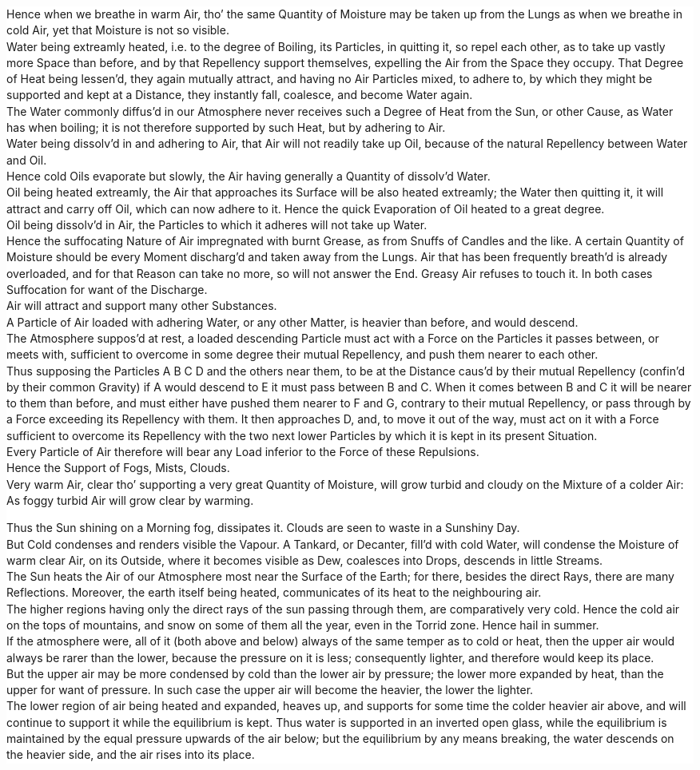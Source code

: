 Hence when we breathe in warm Air, tho’ the same Quantity of Moisture may be taken up from the Lungs as when we breathe in cold Air, yet that Moisture is not so visible.  
Water being extreamly heated, i.e. to the degree of Boiling, its Particles, in quitting it, so repel each other, as to take up vastly more Space than before, and by that Repellency support themselves, expelling the Air from the Space they occupy. That Degree of Heat being lessen’d, they again mutually attract, and having no Air Particles mixed, to adhere to, by which they might be supported and kept at a Distance, they instantly fall, coalesce, and become Water again.  
The Water commonly diffus’d in our Atmosphere never receives such a Degree of Heat from the Sun, or other Cause, as Water has when boiling; it is not therefore supported by such Heat, but by adhering to Air.  
Water being dissolv’d in and adhering to Air, that Air will not readily take up Oil, because of the natural Repellency between Water and Oil.  
Hence cold Oils evaporate but slowly, the Air having generally a Quantity of dissolv’d Water.  
Oil being heated extreamly, the Air that approaches its Surface will be also heated extreamly; the Water then quitting it, it will attract and carry off Oil, which can now adhere to it. Hence the quick Evaporation of Oil heated to a great degree.  
Oil being dissolv’d in Air, the Particles to which it adheres will not take up Water.  
Hence the suffocating Nature of Air impregnated with burnt Grease, as from Snuffs of Candles and the like. A certain Quantity of Moisture should be every Moment discharg’d and taken away from the Lungs. Air that has been frequently breath’d is already overloaded, and for that Reason can take no more, so will not answer the End. Greasy Air refuses to touch it. In both cases Suffocation for want of the Discharge.  
Air will attract and support many other Substances.  
A Particle of Air loaded with adhering Water, or any other Matter, is heavier than before, and would descend.  
The Atmosphere suppos’d at rest, a loaded descending Particle must act with a Force on the Particles it passes between, or meets with, sufficient to overcome in some degree their mutual Repellency, and push them nearer to each other.  
Thus supposing the Particles A B C D and the others near them, to be at the Distance caus’d by their mutual Repellency (confin’d by their common Gravity) if A would descend to E it must pass between B and C. When it comes between B and C it will be nearer to them than before, and must either have pushed them nearer to F and G, contrary to their mutual Repellency, or pass through by a Force exceeding its Repellency with them. It then approaches D, and, to move it out of the way, must act on it with a Force sufficient to overcome its Repellency with the two next lower Particles by which it is kept in its present Situation.  
Every Particle of Air therefore will bear any Load inferior to the Force of these Repulsions.  
Hence the Support of Fogs, Mists, Clouds.  
Very warm Air, clear tho’ supporting a very great Quantity of Moisture, will grow turbid and cloudy on the Mixture of a colder Air: As foggy turbid Air will grow clear by warming.  
  
Thus the Sun shining on a Morning fog, dissipates it. Clouds are seen to waste in a Sunshiny Day.  
But Cold condenses and renders visible the Vapour. A Tankard, or Decanter, fill’d with cold Water, will condense the Moisture of warm clear Air, on its Outside, where it becomes visible as Dew, coalesces into Drops, descends in little Streams.  
The Sun heats the Air of our Atmosphere most near the Surface of the Earth; for there, besides the direct Rays, there are many Reflections. Moreover, the earth itself being heated, communicates of its heat to the neighbouring air.  
The higher regions having only the direct rays of the sun passing through them, are comparatively very cold. Hence the cold air on the tops of mountains, and snow on some of them all the year, even in the Torrid zone. Hence hail in summer.  
If the atmosphere were, all of it (both above and below) always of the same temper as to cold or heat, then the upper air would always be rarer than the lower, because the pressure on it is less; consequently lighter, and therefore would keep its place.  
But the upper air may be more condensed by cold than the lower air by pressure; the lower more expanded by heat, than the upper for want of pressure. In such case the upper air will become the heavier, the lower the lighter.  
The lower region of air being heated and expanded, heaves up, and supports for some time the colder heavier air above, and will continue to support it while the equilibrium is kept. Thus water is supported in an inverted open glass, while the equilibrium is maintained by the equal pressure upwards of the air below; but the equilibrium by any means breaking, the water descends on the heavier side, and the air rises into its place.  